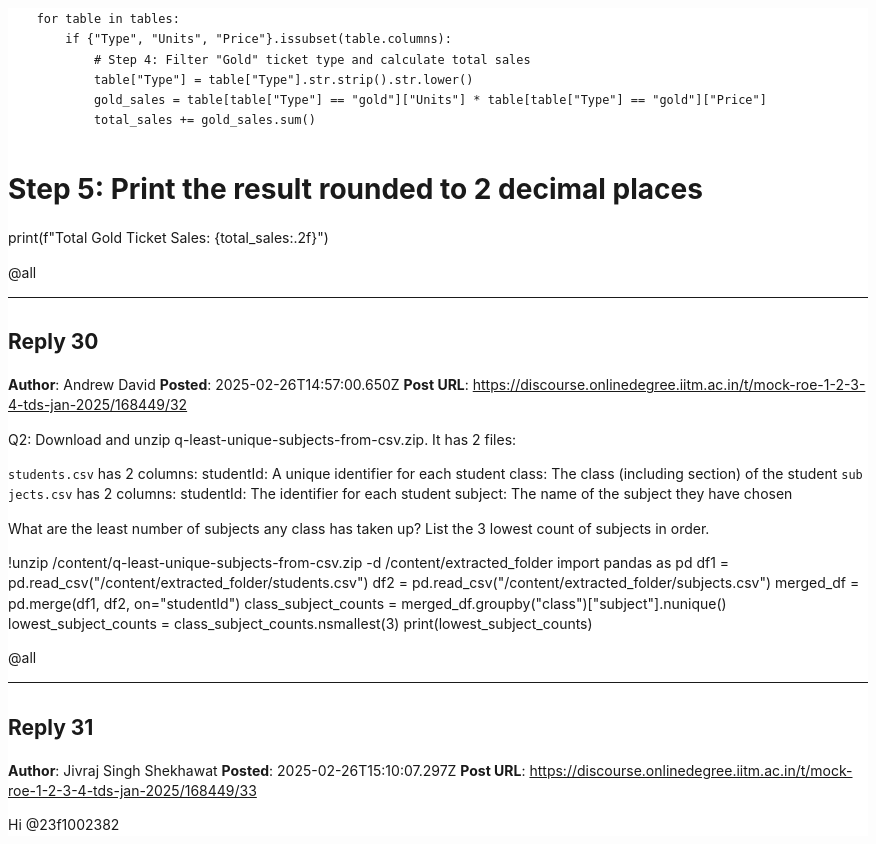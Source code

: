         for table in tables:
            if {"Type", "Units", "Price"}.issubset(table.columns):
                # Step 4: Filter "Gold" ticket type and calculate total sales
                table["Type"] = table["Type"].str.strip().str.lower()
                gold_sales = table[table["Type"] == "gold"]["Units"] * table[table["Type"] == "gold"]["Price"]
                total_sales += gold_sales.sum()
# Step 5: Print the result rounded to 2 decimal places
print(f"Total Gold Ticket Sales: {total_sales:.2f}")

@all

---

## Reply 30
**Author**: Andrew David
**Posted**: 2025-02-26T14:57:00.650Z
**Post URL**: https://discourse.onlinedegree.iitm.ac.in/t/mock-roe-1-2-3-4-tds-jan-2025/168449/32

Q2: Download and unzip q-least-unique-subjects-from-csv.zip. It has 2 files:

`students.csv` has 2 columns:
studentId: A unique identifier for each student
class: The class (including section) of the student
`subjects.csv` has 2 columns:
studentId: The identifier for each student
subject: The name of the subject they have chosen

What are the least number of subjects any class has taken up? List the 3 lowest count of subjects in order.

!unzip /content/q-least-unique-subjects-from-csv.zip -d /content/extracted_folder
import pandas as pd
df1 = pd.read_csv("/content/extracted_folder/students.csv")
df2 = pd.read_csv("/content/extracted_folder/subjects.csv")
merged_df = pd.merge(df1, df2, on="studentId")
class_subject_counts = merged_df.groupby("class")["subject"].nunique()
lowest_subject_counts = class_subject_counts.nsmallest(3)
print(lowest_subject_counts)

@all

---

## Reply 31
**Author**: Jivraj Singh Shekhawat
**Posted**: 2025-02-26T15:10:07.297Z
**Post URL**: https://discourse.onlinedegree.iitm.ac.in/t/mock-roe-1-2-3-4-tds-jan-2025/168449/33

Hi @23f1002382
